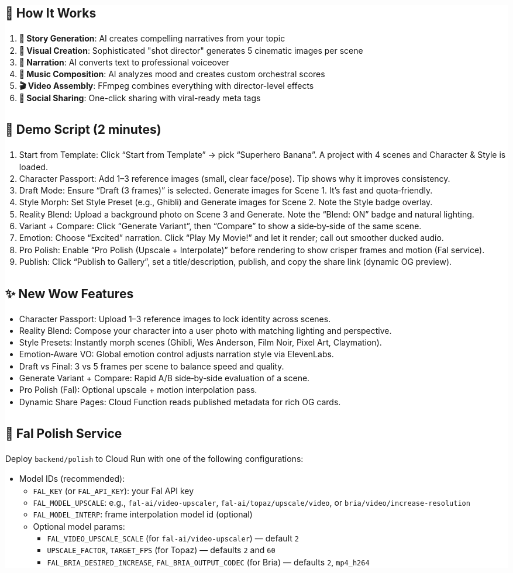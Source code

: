 ## 🎯 **How It Works**

1. **📝 Story Generation**: AI creates compelling narratives from your topic
2. **🎨 Visual Creation**: Sophisticated "shot director" generates 5 cinematic images per scene
3. **🎤 Narration**: AI converts text to professional voiceover
4. **🎵 Music Composition**: AI analyzes mood and creates custom orchestral scores
5. **🎬 Video Assembly**: FFmpeg combines everything with director-level effects
6. **📱 Social Sharing**: One-click sharing with viral-ready meta tags

## 🎥 Demo Script (2 minutes)

1) Start from Template: Click “Start from Template” → pick “Superhero Banana”. A project with 4 scenes and Character & Style is loaded.
2) Character Passport: Add 1–3 reference images (small, clear face/pose). Tip shows why it improves consistency.
3) Draft Mode: Ensure “Draft (3 frames)” is selected. Generate images for Scene 1. It’s fast and quota‑friendly.
4) Style Morph: Set Style Preset (e.g., Ghibli) and Generate images for Scene 2. Note the Style badge overlay.
5) Reality Blend: Upload a background photo on Scene 3 and Generate. Note the “Blend: ON” badge and natural lighting.
6) Variant + Compare: Click “Generate Variant”, then “Compare” to show a side‑by‑side of the same scene.
7) Emotion: Choose “Excited” narration. Click “Play My Movie!” and let it render; call out smoother ducked audio.
8) Pro Polish: Enable “Pro Polish (Upscale + Interpolate)” before rendering to show crisper frames and motion (Fal service).
9) Publish: Click “Publish to Gallery”, set a title/description, publish, and copy the share link (dynamic OG preview).

## ✨ New Wow Features

- Character Passport: Upload 1–3 reference images to lock identity across scenes.
- Reality Blend: Compose your character into a user photo with matching lighting and perspective.
- Style Presets: Instantly morph scenes (Ghibli, Wes Anderson, Film Noir, Pixel Art, Claymation).
- Emotion‑Aware VO: Global emotion control adjusts narration style via ElevenLabs.
- Draft vs Final: 3 vs 5 frames per scene to balance speed and quality.
- Generate Variant + Compare: Rapid A/B side‑by‑side evaluation of a scene.
- Pro Polish (Fal): Optional upscale + motion interpolation pass.
- Dynamic Share Pages: Cloud Function reads published metadata for rich OG cards.

## 🔧 Fal Polish Service

Deploy `backend/polish` to Cloud Run with one of the following configurations:

- Model IDs (recommended):
  - `FAL_KEY` (or `FAL_API_KEY`): your Fal API key
  - `FAL_MODEL_UPSCALE`: e.g., `fal-ai/video-upscaler`, `fal-ai/topaz/upscale/video`, or `bria/video/increase-resolution`
  - `FAL_MODEL_INTERP`: frame interpolation model id (optional)
  - Optional model params:
    - `FAL_VIDEO_UPSCALE_SCALE` (for `fal-ai/video-upscaler`) — default `2`
    - `UPSCALE_FACTOR`, `TARGET_FPS` (for Topaz) — defaults `2` and `60`
    - `FAL_BRIA_DESIRED_INCREASE`, `FAL_BRIA_OUTPUT_CODEC` (for Bria) — defaults `2`, `mp4_h264`
